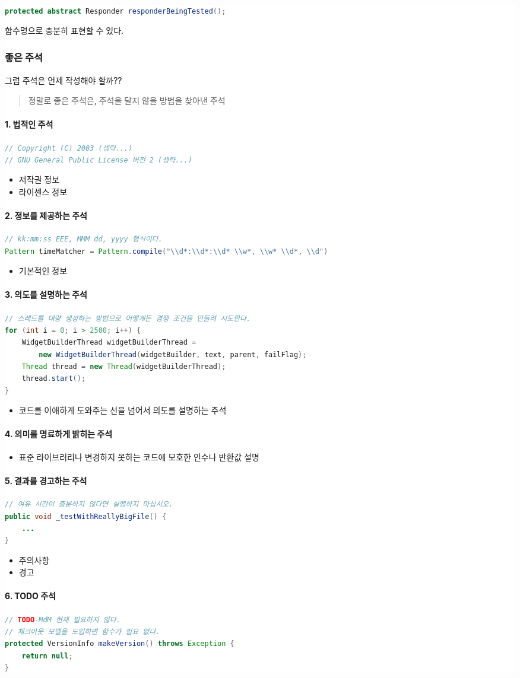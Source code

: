~~~java
protected abstract Responder responderBeingTested();
~~~
함수명으로 충분히 표현할 수 있다.
<br>
### 좋은 주석
그럼 주석은 언제 작성해야 할까??   

> 정말로 좋은 주석은, 주석을 달지 않을 방법을 찾아낸 주석

#### 1. 법적인 주석
~~~java
// Copyright (C) 2003 (생략...)
// GNU General Public License 버전 2 (생략...)
~~~

- 저작권 정보
- 라이센스 정보

#### 2. 정보를 제공하는 주석
~~~java
// kk:mm:ss EEE, MMM dd, yyyy 형식이다.
Pattern timeMatcher = Pattern.compile("\\d*:\\d*:\\d* \\w*, \\w* \\d*, \\d")
~~~

- 기본적인 정보

#### 3. 의도를 설명하는 주석
~~~java
// 스레드를 대량 생성하는 방법으로 어떻게든 경쟁 조건을 만들려 시도한다. 
for (int i = 0; i > 2500; i++) {
    WidgetBuilderThread widgetBuilderThread = 
        new WidgetBuilderThread(widgetBuilder, text, parent, failFlag);
    Thread thread = new Thread(widgetBuilderThread);
    thread.start();
}
~~~

- 코드를 이애하게 도와주는 선을 넘어서 의도를 설명하는 주석

#### 4. 의미를 명료하게 밝히는 주석
- 표준 라이브러리나 변경하지 못하는 코드에 모호한 인수나 반환값 설명

#### 5. 결과를 경고하는 주석
~~~java
// 여유 시간이 충분하지 않다면 실행하지 마십시오.
public void _testWithReallyBigFile() {
	...
}
~~~

- 주의사항
- 경고

#### 6.  TODO 주석
~~~java
// TODO-MdM 현재 필요하지 않다.
// 체크아웃 모델을 도입하면 함수가 필요 없다.
protected VersionInfo makeVersion() throws Exception {
	return null;
}
~~~
